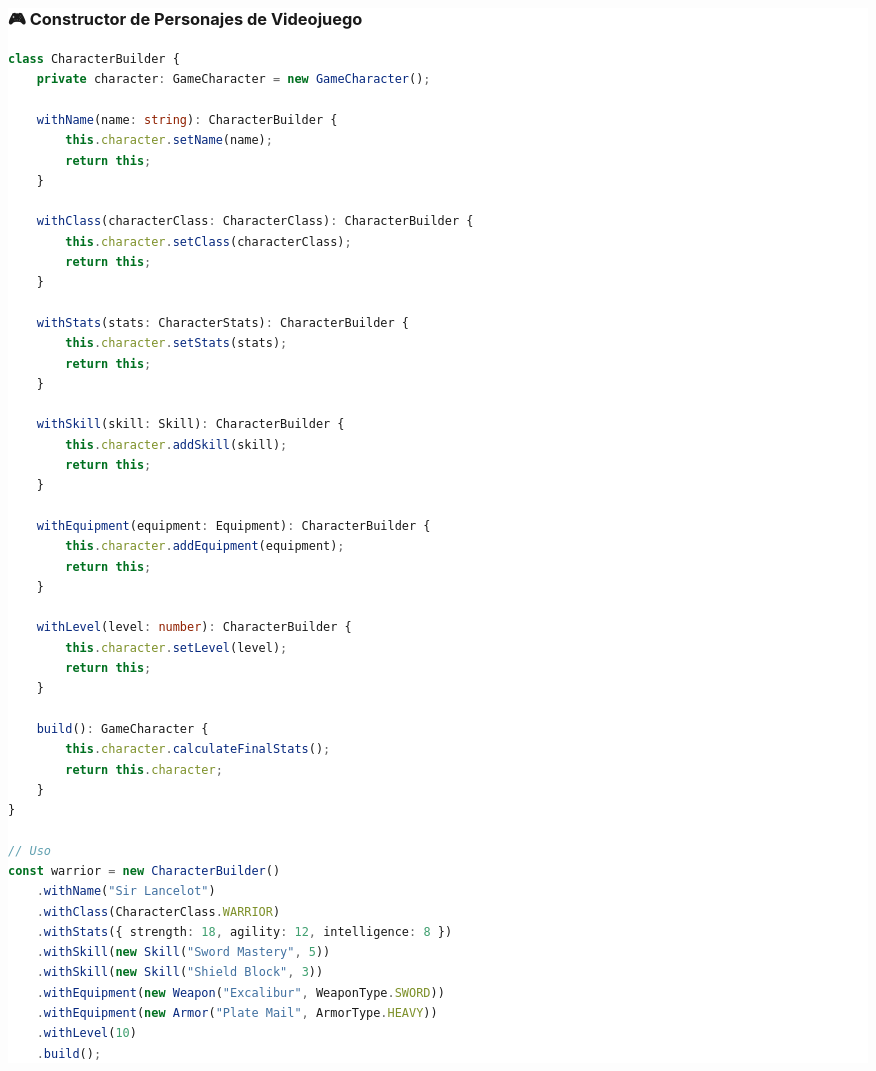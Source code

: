 ### 🎮 **Constructor de Personajes de Videojuego**
```typescript
class CharacterBuilder {
    private character: GameCharacter = new GameCharacter();
    
    withName(name: string): CharacterBuilder {
        this.character.setName(name);
        return this;
    }
    
    withClass(characterClass: CharacterClass): CharacterBuilder {
        this.character.setClass(characterClass);
        return this;
    }
    
    withStats(stats: CharacterStats): CharacterBuilder {
        this.character.setStats(stats);
        return this;
    }
    
    withSkill(skill: Skill): CharacterBuilder {
        this.character.addSkill(skill);
        return this;
    }
    
    withEquipment(equipment: Equipment): CharacterBuilder {
        this.character.addEquipment(equipment);
        return this;
    }
    
    withLevel(level: number): CharacterBuilder {
        this.character.setLevel(level);
        return this;
    }
    
    build(): GameCharacter {
        this.character.calculateFinalStats();
        return this.character;
    }
}

// Uso
const warrior = new CharacterBuilder()
    .withName("Sir Lancelot")
    .withClass(CharacterClass.WARRIOR)
    .withStats({ strength: 18, agility: 12, intelligence: 8 })
    .withSkill(new Skill("Sword Mastery", 5))
    .withSkill(new Skill("Shield Block", 3))
    .withEquipment(new Weapon("Excalibur", WeaponType.SWORD))
    .withEquipment(new Armor("Plate Mail", ArmorType.HEAVY))
    .withLevel(10)
    .build();
```
